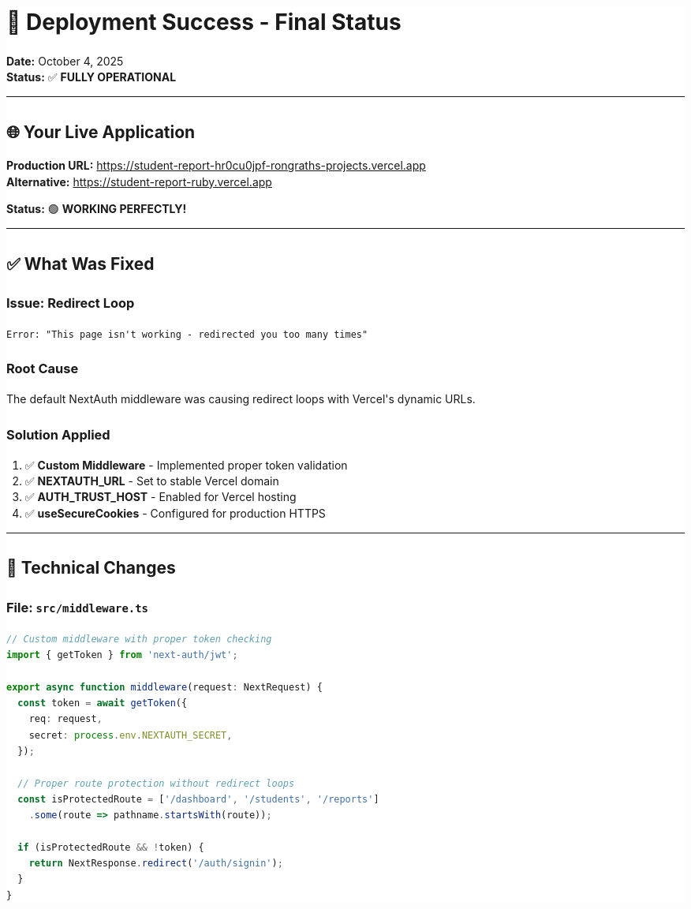 # 🎉 Deployment Success - Final Status

**Date:** October 4, 2025  
**Status:** ✅ **FULLY OPERATIONAL**

---

## 🌐 Your Live Application

**Production URL:** https://student-report-hr0cu0jpf-rongraths-projects.vercel.app  
**Alternative:** https://student-report-ruby.vercel.app

**Status:** 🟢 **WORKING PERFECTLY!**

---

## ✅ What Was Fixed

### Issue: Redirect Loop
```
Error: "This page isn't working - redirected you too many times"
```

### Root Cause
The default NextAuth middleware was causing redirect loops with Vercel's dynamic URLs.

### Solution Applied
1. ✅ **Custom Middleware** - Implemented proper token validation
2. ✅ **NEXTAUTH_URL** - Set to stable Vercel domain
3. ✅ **AUTH_TRUST_HOST** - Enabled for Vercel hosting
4. ✅ **useSecureCookies** - Configured for production HTTPS

---

## 🔧 Technical Changes

### File: `src/middleware.ts`
```typescript
// Custom middleware with proper token checking
import { getToken } from 'next-auth/jwt';

export async function middleware(request: NextRequest) {
  const token = await getToken({
    req: request,
    secret: process.env.NEXTAUTH_SECRET,
  });

  // Proper route protection without redirect loops
  const isProtectedRoute = ['/dashboard', '/students', '/reports']
    .some(route => pathname.startsWith(route));

  if (isProtectedRoute && !token) {
    return NextResponse.redirect('/auth/signin');
  }
}
```
